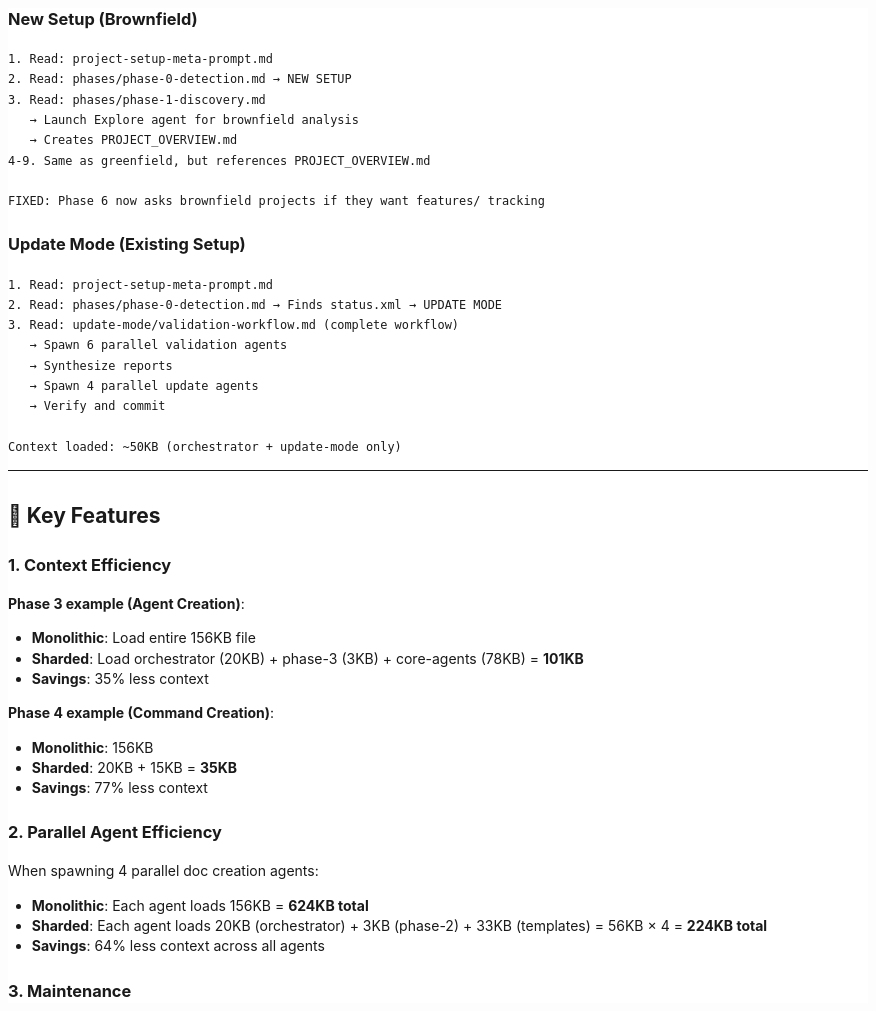 ### New Setup (Brownfield)

```
1. Read: project-setup-meta-prompt.md
2. Read: phases/phase-0-detection.md → NEW SETUP
3. Read: phases/phase-1-discovery.md
   → Launch Explore agent for brownfield analysis
   → Creates PROJECT_OVERVIEW.md
4-9. Same as greenfield, but references PROJECT_OVERVIEW.md

FIXED: Phase 6 now asks brownfield projects if they want features/ tracking
```

### Update Mode (Existing Setup)

```
1. Read: project-setup-meta-prompt.md
2. Read: phases/phase-0-detection.md → Finds status.xml → UPDATE MODE
3. Read: update-mode/validation-workflow.md (complete workflow)
   → Spawn 6 parallel validation agents
   → Synthesize reports
   → Spawn 4 parallel update agents
   → Verify and commit

Context loaded: ~50KB (orchestrator + update-mode only)
```

---

## 🎯 Key Features

### 1. Context Efficiency

**Phase 3 example (Agent Creation)**:
- **Monolithic**: Load entire 156KB file
- **Sharded**: Load orchestrator (20KB) + phase-3 (3KB) + core-agents (78KB) = **101KB**
- **Savings**: 35% less context

**Phase 4 example (Command Creation)**:
- **Monolithic**: 156KB
- **Sharded**: 20KB + 15KB = **35KB**
- **Savings**: 77% less context

### 2. Parallel Agent Efficiency

When spawning 4 parallel doc creation agents:
- **Monolithic**: Each agent loads 156KB = **624KB total**
- **Sharded**: Each agent loads 20KB (orchestrator) + 3KB (phase-2) + 33KB (templates) = 56KB × 4 = **224KB total**
- **Savings**: 64% less context across all agents

### 3. Maintenance

